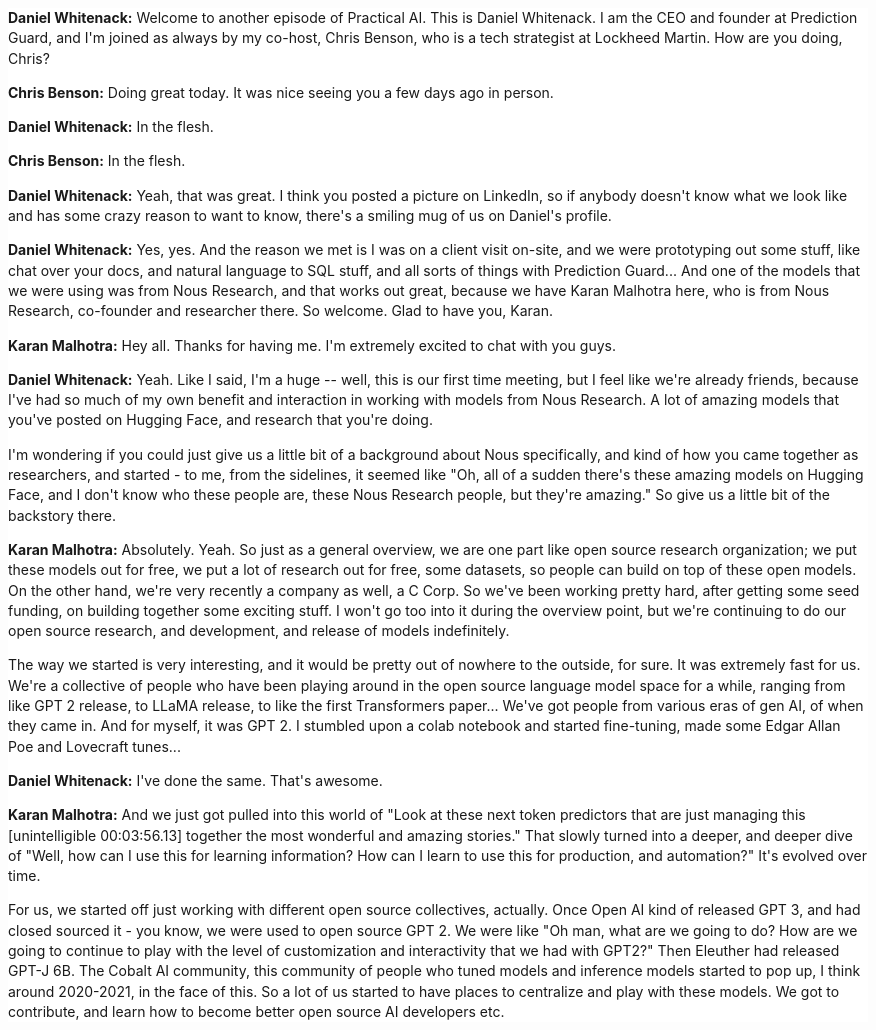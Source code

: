 **Daniel Whitenack:** Welcome to another episode of Practical AI. This is Daniel Whitenack. I am the CEO and founder at Prediction Guard, and I'm joined as always by my co-host, Chris Benson, who is a tech strategist at Lockheed Martin. How are you doing, Chris?

**Chris Benson:** Doing great today. It was nice seeing you a few days ago in person.

**Daniel Whitenack:** In the flesh.

**Chris Benson:** In the flesh.

**Daniel Whitenack:** Yeah, that was great. I think you posted a picture on LinkedIn, so if anybody doesn't know what we look like and has some crazy reason to want to know, there's a smiling mug of us on Daniel's profile.

**Daniel Whitenack:** Yes, yes. And the reason we met is I was on a client visit on-site, and we were prototyping out some stuff, like chat over your docs, and natural language to SQL stuff, and all sorts of things with Prediction Guard... And one of the models that we were using was from Nous Research, and that works out great, because we have Karan Malhotra here, who is from Nous Research, co-founder and researcher there. So welcome. Glad to have you, Karan.

**Karan Malhotra:** Hey all. Thanks for having me. I'm extremely excited to chat with you guys.

**Daniel Whitenack:** Yeah. Like I said, I'm a huge -- well, this is our first time meeting, but I feel like we're already friends, because I've had so much of my own benefit and interaction in working with models from Nous Research. A lot of amazing models that you've posted on Hugging Face, and research that you're doing.

I'm wondering if you could just give us a little bit of a background about Nous specifically, and kind of how you came together as researchers, and started - to me, from the sidelines, it seemed like "Oh, all of a sudden there's these amazing models on Hugging Face, and I don't know who these people are, these Nous Research people, but they're amazing." So give us a little bit of the backstory there.

**Karan Malhotra:** Absolutely. Yeah. So just as a general overview, we are one part like open source research organization; we put these models out for free, we put a lot of research out for free, some datasets, so people can build on top of these open models. On the other hand, we're very recently a company as well, a C Corp. So we've been working pretty hard, after getting some seed funding, on building together some exciting stuff. I won't go too into it during the overview point, but we're continuing to do our open source research, and development, and release of models indefinitely.

The way we started is very interesting, and it would be pretty out of nowhere to the outside, for sure. It was extremely fast for us. We're a collective of people who have been playing around in the open source language model space for a while, ranging from like GPT 2 release, to LLaMA release, to like the first Transformers paper... We've got people from various eras of gen AI, of when they came in. And for myself, it was GPT 2. I stumbled upon a colab notebook and started fine-tuning, made some Edgar Allan Poe and Lovecraft tunes...

**Daniel Whitenack:** I've done the same. That's awesome.

**Karan Malhotra:** And we just got pulled into this world of "Look at these next token predictors that are just managing this \[unintelligible 00:03:56.13\] together the most wonderful and amazing stories." That slowly turned into a deeper, and deeper dive of "Well, how can I use this for learning information? How can I learn to use this for production, and automation?" It's evolved over time.

For us, we started off just working with different open source collectives, actually. Once Open AI kind of released GPT 3, and had closed sourced it - you know, we were used to open source GPT 2. We were like "Oh man, what are we going to do? How are we going to continue to play with the level of customization and interactivity that we had with GPT2?" Then Eleuther had released GPT-J 6B. The Cobalt AI community, this community of people who tuned models and inference models started to pop up, I think around 2020-2021, in the face of this. So a lot of us started to have places to centralize and play with these models. We got to contribute, and learn how to become better open source AI developers etc.
